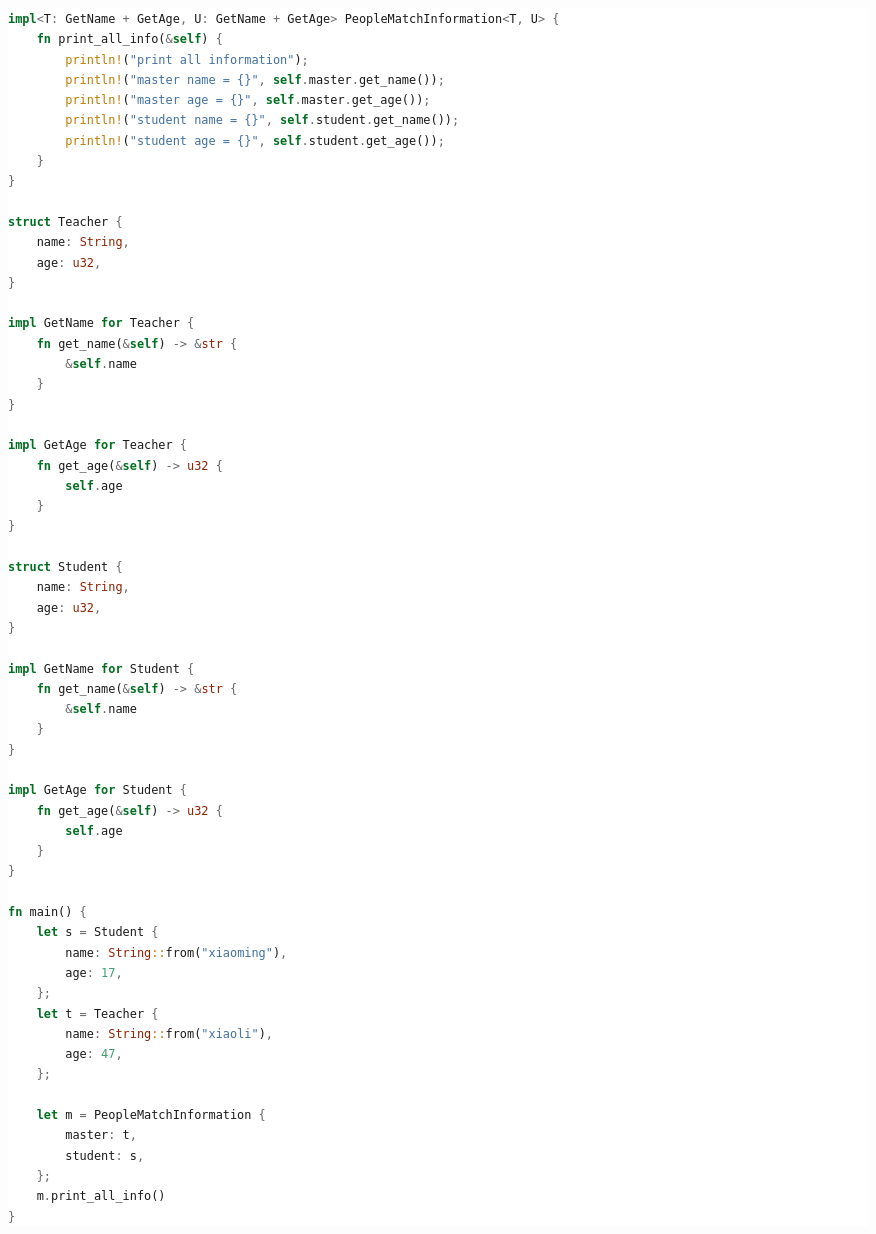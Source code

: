 ```rust
impl<T: GetName + GetAge, U: GetName + GetAge> PeopleMatchInformation<T, U> {
    fn print_all_info(&self) {
        println!("print all information");
        println!("master name = {}", self.master.get_name());
        println!("master age = {}", self.master.get_age());
        println!("student name = {}", self.student.get_name());
        println!("student age = {}", self.student.get_age());
    }
}

struct Teacher {
    name: String,
    age: u32,
}

impl GetName for Teacher {
    fn get_name(&self) -> &str {
        &self.name
    }
}

impl GetAge for Teacher {
    fn get_age(&self) -> u32 {
        self.age
    }
}

struct Student {
    name: String,
    age: u32,
}

impl GetName for Student {
    fn get_name(&self) -> &str {
        &self.name
    }
}

impl GetAge for Student {
    fn get_age(&self) -> u32 {
        self.age
    }
}

fn main() {
    let s = Student {
        name: String::from("xiaoming"),
        age: 17,
    };
    let t = Teacher {
        name: String::from("xiaoli"),
        age: 47,
    };

    let m = PeopleMatchInformation {
        master: t,
        student: s,
    };
    m.print_all_info()
}
```
